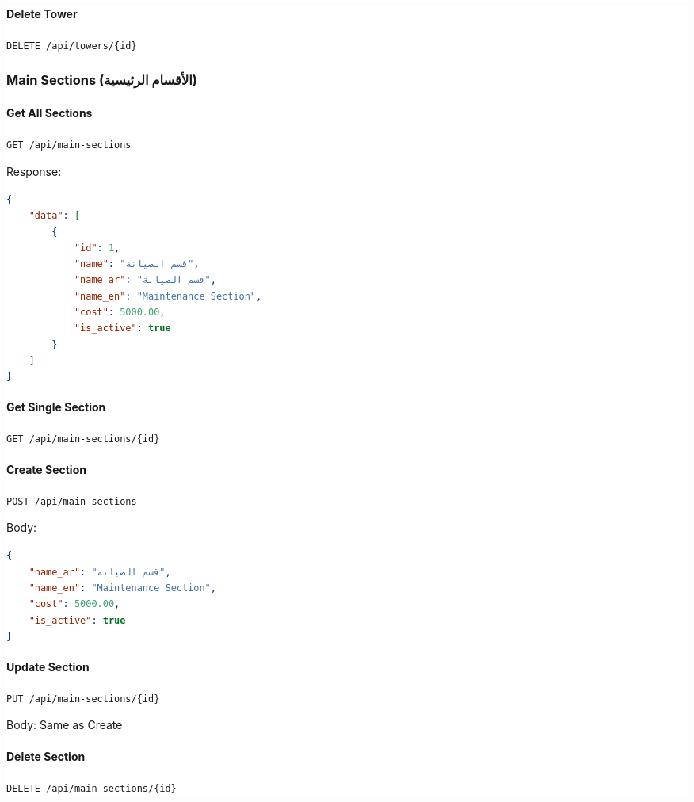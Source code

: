 #### Delete Tower
```http
DELETE /api/towers/{id}
```

### Main Sections (الأقسام الرئيسية)

#### Get All Sections
```http
GET /api/main-sections
```
Response:
```json
{
    "data": [
        {
            "id": 1,
            "name": "قسم الصيانة",
            "name_ar": "قسم الصيانة",
            "name_en": "Maintenance Section",
            "cost": 5000.00,
            "is_active": true
        }
    ]
}
```

#### Get Single Section
```http
GET /api/main-sections/{id}
```

#### Create Section
```http
POST /api/main-sections
```
Body:
```json
{
    "name_ar": "قسم الصيانة",
    "name_en": "Maintenance Section",
    "cost": 5000.00,
    "is_active": true
}
```

#### Update Section
```http
PUT /api/main-sections/{id}
```
Body: Same as Create

#### Delete Section
```http
DELETE /api/main-sections/{id}
```
